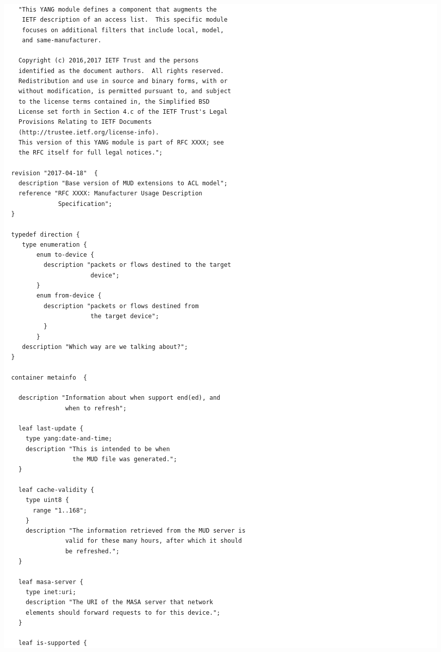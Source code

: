~~~~~~~~~~
    "This YANG module defines a component that augments the
     IETF description of an access list.  This specific module
     focuses on additional filters that include local, model,
     and same-manufacturer.

    Copyright (c) 2016,2017 IETF Trust and the persons
    identified as the document authors.  All rights reserved.
    Redistribution and use in source and binary forms, with or
    without modification, is permitted pursuant to, and subject
    to the license terms contained in, the Simplified BSD
    License set forth in Section 4.c of the IETF Trust's Legal
    Provisions Relating to IETF Documents
    (http://trustee.ietf.org/license-info).
    This version of this YANG module is part of RFC XXXX; see
    the RFC itself for full legal notices.";

  revision "2017-04-18"  {
    description "Base version of MUD extensions to ACL model";
    reference "RFC XXXX: Manufacturer Usage Description 
               Specification";
  }

  typedef direction {
     type enumeration {
         enum to-device {
           description "packets or flows destined to the target
                        device";
         }
         enum from-device {
           description "packets or flows destined from
                        the target device";
           }
         }
     description "Which way are we talking about?";
  }

  container metainfo  {
    
    description "Information about when support end(ed), and
                 when to refresh";
    
    leaf last-update {
      type yang:date-and-time;
      description "This is intended to be when
                   the MUD file was generated.";
    }

    leaf cache-validity {
      type uint8 {
        range "1..168";
      }
      description "The information retrieved from the MUD server is
                 valid for these many hours, after which it should
                 be refreshed.";
    }

    leaf masa-server {
      type inet:uri;
      description "The URI of the MASA server that network
      elements should forward requests to for this device.";
    }      

    leaf is-supported {
~~~~~~~~~~